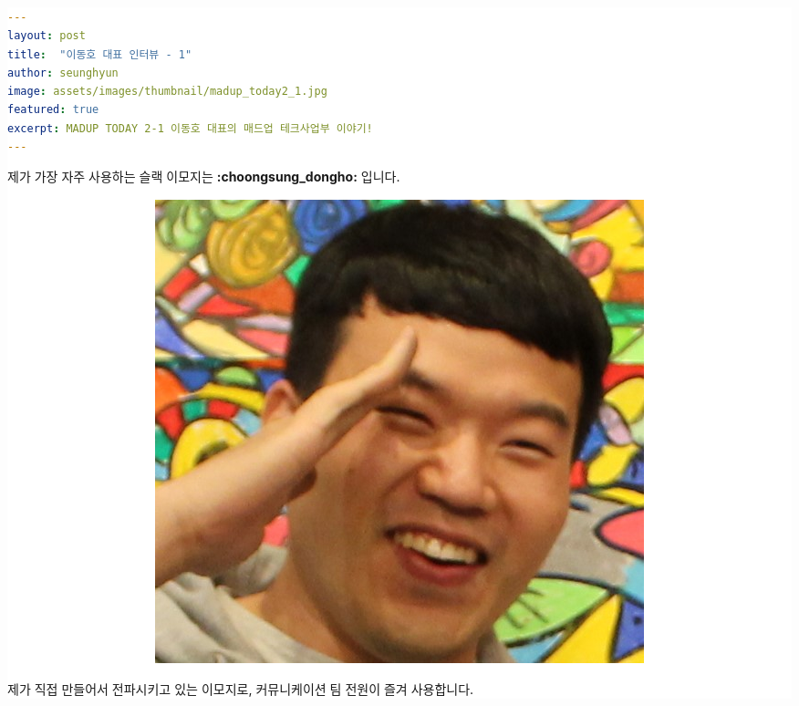 ```yaml
---
layout: post
title:  "이동호 대표 인터뷰 - 1"
author: seunghyun
image: assets/images/thumbnail/madup_today2_1.jpg
featured: true
excerpt: MADUP TODAY 2-1 이동호 대표의 매드업 테크사업부 이야기!
---
```


제가 가장 자주 사용하는 슬랙 이모지는 **:choongsung_dongho:** 입니다.  

<p align="center">
  <img src="../assets/images/madup2-0.jpg">
</p>

제가 직접 만들어서 전파시키고 있는 이모지로, 커뮤니케이션 팀 전원이 즐겨 사용합니다. 

<p align="center">